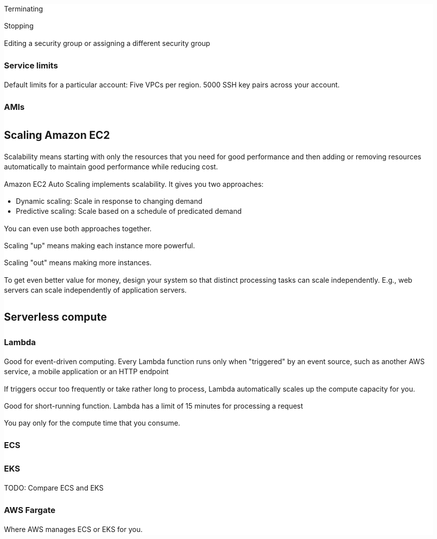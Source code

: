 Terminating

Stopping

Editing a security group or assigning a different security group

### Service limits

Default limits for a particular account:
Five VPCs per region.
5000 SSH key pairs across your account.

### AMIs

## Scaling Amazon EC2

Scalability means starting with only the resources that you need for good performance and then adding or removing resources automatically to maintain good performance while reducing cost.

Amazon EC2 Auto Scaling implements scalability. It gives you two approaches:
* Dynamic scaling: Scale in response to changing demand
* Predictive scaling: Scale based on a schedule of predicated demand

You can even use both approaches together.

Scaling "up" means making each instance more powerful.

Scaling "out" means making more instances.

To get even better value for money, design your system so that distinct processing tasks can scale independently. E.g., web servers can scale independently of application servers.

## Serverless compute

### Lambda

Good for event-driven computing. Every Lambda function runs only when "triggered" by an event source, such as another AWS service, a mobile application or an HTTP endpoint

If triggers occur too frequently or take rather long to process, Lambda automatically scales up the compute capacity for you.

Good for short-running function. Lambda has a limit of 15 minutes for processing a request

You pay only for the compute time that you consume.

### ECS

### EKS

TODO: Compare ECS and EKS

### AWS Fargate

Where AWS manages ECS or EKS for you.